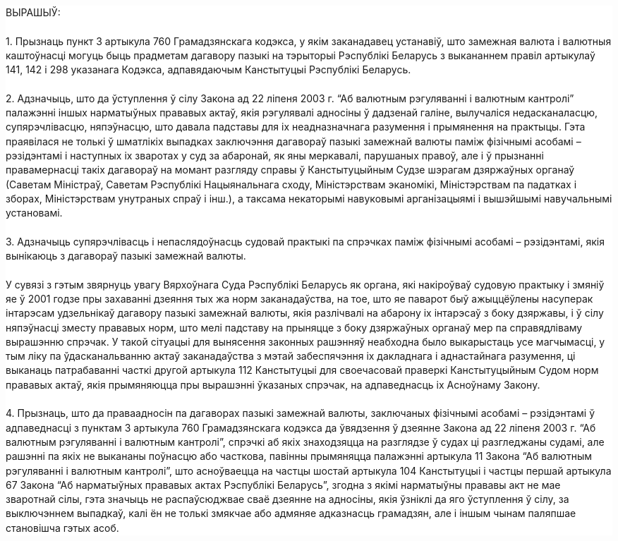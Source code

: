 </div>
<div data-align="center">
ВЫРАШЫЎ:
</div>
<div data-align="center">
 
</div>
<div data-align="justify">
1. Прызнаць пункт 3 артыкула 760 Грамадзянскага кодэкса, у якім заканадавец устанавіў, што замежная валюта і валютныя каштоўнасці могуць быць прадметам дагавору пазыкі на тэрыторыі Рэспублікі Беларусь з выкананнем правіл артыкулаў 141, 142 і 298 указанага Кодэкса, адпавядаючым Канстытуцыі Рэспублікі Беларусь.
</div>
<div data-align="justify">
 
</div>
<div data-align="justify">
2. Адзначыць, што да ўступлення ў сілу Закона ад 22 ліпеня 2003 г. “Аб валютным рэгуляванні і валютным кантролі” палажэнні іншых нарматыўных прававых актаў, якія рэгулявалі адносіны ў дадзенай галіне, вылучаліся недасканаласцю, супярэчлівасцю, няпэўнасцю, што давала падставы для іх неадназначнага разумення і прымянення на практыцы. Гэта праявілася не толькі ў шматлікіх выпадках заключэння дагавораў пазыкі замежнай валюты паміж фізічнымі асобамі – рэзідэнтамі і наступных іх зваротах у суд за абаронай, як яны меркавалі, парушаных правоў, але і ў прызнанні правамернасці такіх дагавораў на момант разгляду справы ў Канстытуцыйным Судзе шэрагам дзяржаўных органаў (Саветам Міністраў, Саветам Рэспублікі Нацыянальнага сходу, Міністэрствам эканомікі, Міністэрствам па падатках і зборах, Міністэрствам унутраных спраў і інш.), а таксама некаторымі навуковымі арганізацыямі і вышэйшымі навучальнымі установамі.
</div>
<div data-align="justify">
 
</div>
<div data-align="justify">
3. Адзначыць супярэчлівасць і непаслядоўнасць судовай практыкі па спрэчках паміж фізічнымі асобамі – рэзідэнтамі, якія вынікаюць з дагавораў пазыкі замежнай валюты.
</div>
<div data-align="justify">
 
</div>
<div data-align="justify">
У сувязі з гэтым звярнуць увагу Вярхоўнага Суда Рэспублікі Беларусь як органа, які накіроўваў судовую практыку і змяніў яе ў 2001 годзе пры захаванні дзеяння тых жа норм заканадаўства, на тое, што яе паварот быў ажыццёўлены насуперак інтарэсам удзельнікаў дагавору пазыкі замежнай валюты, якія разлічвалі на абарону іх інтарэсаў з боку дзяржавы, і ў сілу няпэўнасці зместу прававых норм, што мелі падставу на прыняцце з боку дзяржаўных органаў мер па справядліваму вырашэнню спрэчак. У такой сітуацыі для вынясення законных рашэнняў неабходна было выкарыстаць усе магчымасці, у тым ліку па ўдасканальванню актаў заканадаўства з мэтай забеспячэння іх дакладнага і аднастайнага разумення, ці выканаць патрабаванні часткі другой артыкула 112 Канстытуцыі для своечасовай праверкі Канстытуцыйным Судом норм прававых актаў, якія прымяняюцца пры вырашэнні ўказаных спрэчак, на адпаведнасць іх Асноўнаму Закону.
</div>
<div data-align="justify">
 
</div>
<div data-align="justify">
4. Прызнаць, што да праваадносін па дагаворах пазыкі замежнай валюты, заключаных фізічнымі асобамі – рэзідэнтамі ў адпаведнасці з пунктам 3 артыкула 760 Грамадзянскага кодэкса да ўвядзення ў дзеянне Закона ад 22 ліпеня 2003 г. “Аб валютным рэгуляванні і валютным кантролі”, спрэчкі аб якіх знаходзяцца на разглядзе ў судах ці разгледжаны судамі, але рашэнні па якіх не выкананы поўнасцю або часткова, павінны прымяняцца палажэнні артыкула 11 Закона “Аб валютным рэгуляванні і валютным кантролі”, што асноўваецца на частцы шостай артыкула 104 Канстытуцыі і частцы першай артыкула 67 Закона “Аб нарматыўных прававых актах Рэспублікі Беларусь”, згодна з якімі нарматыўны прававы акт не мае зваротнай сілы, гэта значыць не распаўсюджвае сваё дзеянне на адносіны, якія ўзніклі да яго ўступлення ў сілу, за выключэннем выпадкаў, калі ён не толькі змякчае або адмяняе адказнасць грамадзян, але і іншым чынам паляпшае становішча гэтых асоб.
</div>
<div data-align="justify">